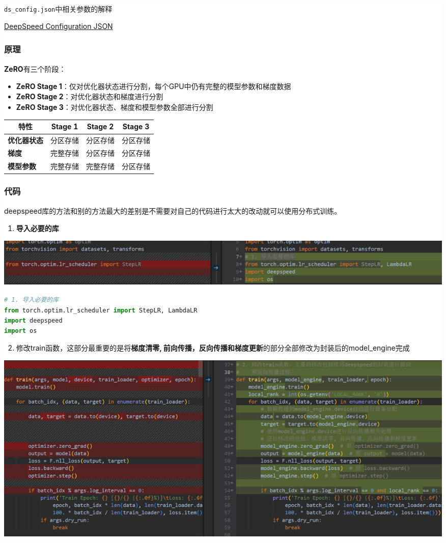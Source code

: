 `ds_config.json`中相关参数的解释

[DeepSpeed Configuration JSON](https://www.deepspeed.ai/docs/config-json/)

### 原理

**ZeRO**有三个阶段：

- **ZeRO Stage 1**：仅对优化器状态进行分割，每个GPU中仍有完整的模型参数和梯度数据
- **ZeRO Stage 2**：对优化器状态和梯度进行分割
- **ZeRO Stage 3**：对优化器状态、梯度和模型参数全部进行分割

| **特性** | **Stage 1** | **Stage 2** | **Stage 3** |
| --- | --- | --- | --- |
| **优化器状态** | 分区存储 | 分区存储 | 分区存储 |
| **梯度** | 完整存储 | 分区存储 | 分区存储 |
| **模型参数** | 完整存储 | 完整存储 | 分区存储 |

### 代码

deepspeed库的方法和别的方法最大的差别是不需要对自己的代码进行太大的改动就可以使用分布式训练。

1. **导入必要的库**

![image.png](image%2014.png)

```python
# 1. 导入必要的库
from torch.optim.lr_scheduler import StepLR, LambdaLR
import deepspeed
import os
```

2. 修改train函数，这部分最重要的是将**梯度清零, 前向传播，反向传播和梯度更新**的部分全部修改为封装后的model_engine完成

![image.png](image%2015.png)
